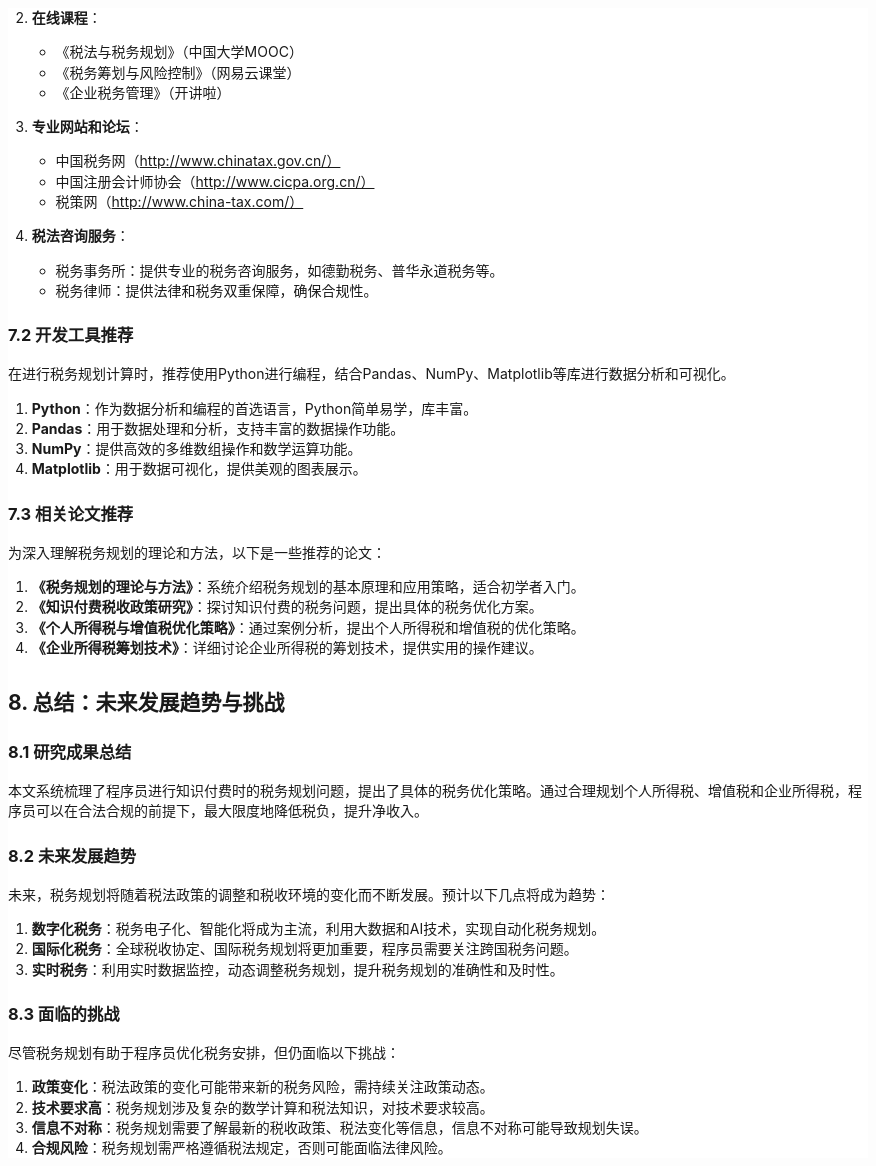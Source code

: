 2. **在线课程**：
   - 《税法与税务规划》（中国大学MOOC）
   - 《税务筹划与风险控制》（网易云课堂）
   - 《企业税务管理》（开讲啦）

3. **专业网站和论坛**：
   - 中国税务网（http://www.chinatax.gov.cn/）
   - 中国注册会计师协会（http://www.cicpa.org.cn/）
   - 税策网（http://www.china-tax.com/）

4. **税法咨询服务**：
   - 税务事务所：提供专业的税务咨询服务，如德勤税务、普华永道税务等。
   - 税务律师：提供法律和税务双重保障，确保合规性。

### 7.2 开发工具推荐

在进行税务规划计算时，推荐使用Python进行编程，结合Pandas、NumPy、Matplotlib等库进行数据分析和可视化。

1. **Python**：作为数据分析和编程的首选语言，Python简单易学，库丰富。
2. **Pandas**：用于数据处理和分析，支持丰富的数据操作功能。
3. **NumPy**：提供高效的多维数组操作和数学运算功能。
4. **Matplotlib**：用于数据可视化，提供美观的图表展示。

### 7.3 相关论文推荐

为深入理解税务规划的理论和方法，以下是一些推荐的论文：

1. **《税务规划的理论与方法》**：系统介绍税务规划的基本原理和应用策略，适合初学者入门。
2. **《知识付费税收政策研究》**：探讨知识付费的税务问题，提出具体的税务优化方案。
3. **《个人所得税与增值税优化策略》**：通过案例分析，提出个人所得税和增值税的优化策略。
4. **《企业所得税筹划技术》**：详细讨论企业所得税的筹划技术，提供实用的操作建议。

## 8. 总结：未来发展趋势与挑战

### 8.1 研究成果总结

本文系统梳理了程序员进行知识付费时的税务规划问题，提出了具体的税务优化策略。通过合理规划个人所得税、增值税和企业所得税，程序员可以在合法合规的前提下，最大限度地降低税负，提升净收入。

### 8.2 未来发展趋势

未来，税务规划将随着税法政策的调整和税收环境的变化而不断发展。预计以下几点将成为趋势：

1. **数字化税务**：税务电子化、智能化将成为主流，利用大数据和AI技术，实现自动化税务规划。
2. **国际化税务**：全球税收协定、国际税务规划将更加重要，程序员需要关注跨国税务问题。
3. **实时税务**：利用实时数据监控，动态调整税务规划，提升税务规划的准确性和及时性。

### 8.3 面临的挑战

尽管税务规划有助于程序员优化税务安排，但仍面临以下挑战：

1. **政策变化**：税法政策的变化可能带来新的税务风险，需持续关注政策动态。
2. **技术要求高**：税务规划涉及复杂的数学计算和税法知识，对技术要求较高。
3. **信息不对称**：税务规划需要了解最新的税收政策、税法变化等信息，信息不对称可能导致规划失误。
4. **合规风险**：税务规划需严格遵循税法规定，否则可能面临法律风险。
